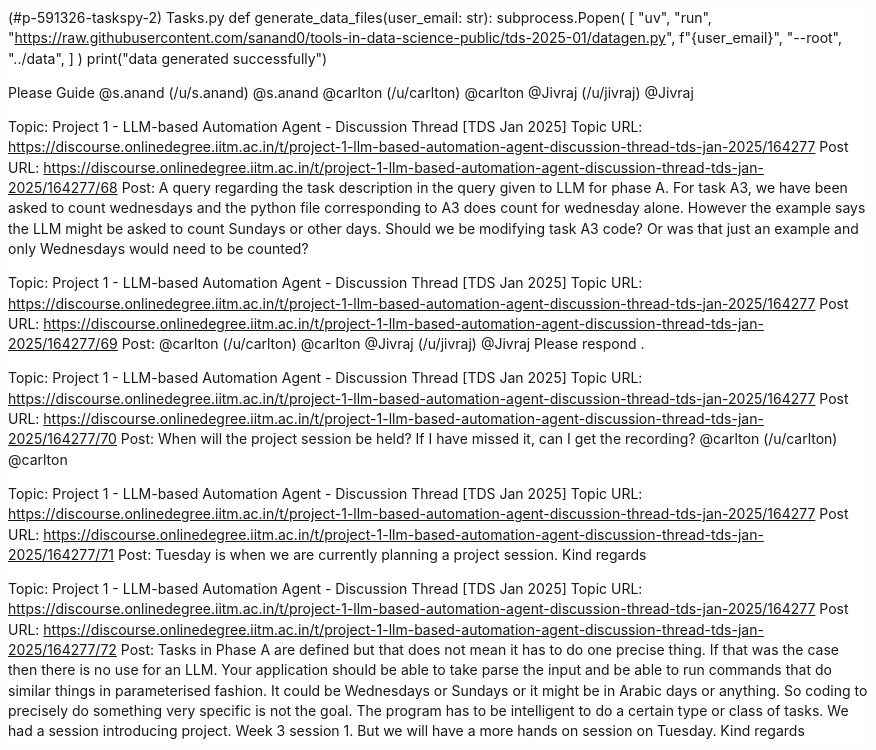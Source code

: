  
  (#p-591326-taskspy-2) Tasks.py 
 def generate_data_files(user_email: str):
    subprocess.Popen(
        [
            "uv",
            "run",
            "https://raw.githubusercontent.com/sanand0/tools-in-data-science-public/tds-2025-01/datagen.py",
            f"{user_email}",
            "--root",
            "../data",
        ]
    )
    print("data generated successfully")
 
 Please Guide  @s.anand (/u/s.anand) @s.anand   @carlton (/u/carlton) @carlton   @Jivraj (/u/jivraj) @Jivraj 

Topic: Project 1 - LLM-based Automation Agent - Discussion Thread [TDS Jan 2025]
Topic URL: https://discourse.onlinedegree.iitm.ac.in/t/project-1-llm-based-automation-agent-discussion-thread-tds-jan-2025/164277
Post URL: https://discourse.onlinedegree.iitm.ac.in/t/project-1-llm-based-automation-agent-discussion-thread-tds-jan-2025/164277/68
Post:  A query regarding the task description in the query given to LLM for phase A. 
 For task A3, we have been asked to count wednesdays and the python file corresponding to A3 does count for wednesday alone. However the example says the LLM might be asked to count Sundays or other days. Should we be modifying task A3 code? Or was that just an example and only Wednesdays would need to be counted? 

Topic: Project 1 - LLM-based Automation Agent - Discussion Thread [TDS Jan 2025]
Topic URL: https://discourse.onlinedegree.iitm.ac.in/t/project-1-llm-based-automation-agent-discussion-thread-tds-jan-2025/164277
Post URL: https://discourse.onlinedegree.iitm.ac.in/t/project-1-llm-based-automation-agent-discussion-thread-tds-jan-2025/164277/69
Post:  @carlton (/u/carlton) @carlton   @Jivraj (/u/jivraj) @Jivraj   Please respond . 

Topic: Project 1 - LLM-based Automation Agent - Discussion Thread [TDS Jan 2025]
Topic URL: https://discourse.onlinedegree.iitm.ac.in/t/project-1-llm-based-automation-agent-discussion-thread-tds-jan-2025/164277
Post URL: https://discourse.onlinedegree.iitm.ac.in/t/project-1-llm-based-automation-agent-discussion-thread-tds-jan-2025/164277/70
Post:  When will the project session be held? If I have missed it, can I get the recording? 
 @carlton (/u/carlton) @carlton 

Topic: Project 1 - LLM-based Automation Agent - Discussion Thread [TDS Jan 2025]
Topic URL: https://discourse.onlinedegree.iitm.ac.in/t/project-1-llm-based-automation-agent-discussion-thread-tds-jan-2025/164277
Post URL: https://discourse.onlinedegree.iitm.ac.in/t/project-1-llm-based-automation-agent-discussion-thread-tds-jan-2025/164277/71
Post:  Tuesday is when we are currently planning a project session. 
 Kind regards 

Topic: Project 1 - LLM-based Automation Agent - Discussion Thread [TDS Jan 2025]
Topic URL: https://discourse.onlinedegree.iitm.ac.in/t/project-1-llm-based-automation-agent-discussion-thread-tds-jan-2025/164277
Post URL: https://discourse.onlinedegree.iitm.ac.in/t/project-1-llm-based-automation-agent-discussion-thread-tds-jan-2025/164277/72
Post:  Tasks in Phase A are defined but that does not mean it has to do one precise thing. If that was the case then there is no use for an LLM. 
 Your application should be able to take parse the input and be able to run commands that do similar things in parameterised fashion. It could be Wednesdays or Sundays or it might be in Arabic days or anything. So coding to precisely do something very specific is not the goal. 
 The program has to be intelligent to do a certain type or class of tasks. 
 We had a session introducing project. Week 3 session 1. But we will have a more hands on session on Tuesday. 
 Kind regards 

